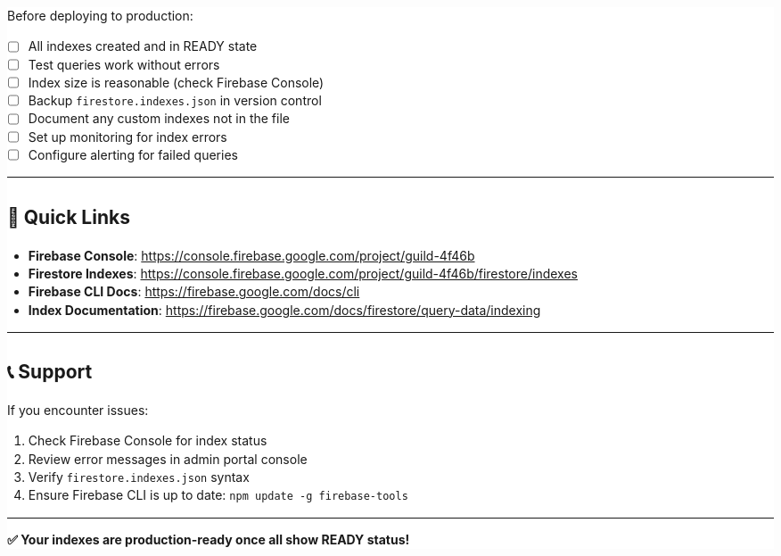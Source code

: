 Before deploying to production:

- [ ] All indexes created and in READY state
- [ ] Test queries work without errors
- [ ] Index size is reasonable (check Firebase Console)
- [ ] Backup `firestore.indexes.json` in version control
- [ ] Document any custom indexes not in the file
- [ ] Set up monitoring for index errors
- [ ] Configure alerting for failed queries

---

## 🔗 **Quick Links**

- **Firebase Console**: https://console.firebase.google.com/project/guild-4f46b
- **Firestore Indexes**: https://console.firebase.google.com/project/guild-4f46b/firestore/indexes
- **Firebase CLI Docs**: https://firebase.google.com/docs/cli
- **Index Documentation**: https://firebase.google.com/docs/firestore/query-data/indexing

---

## 📞 **Support**

If you encounter issues:

1. Check Firebase Console for index status
2. Review error messages in admin portal console
3. Verify `firestore.indexes.json` syntax
4. Ensure Firebase CLI is up to date: `npm update -g firebase-tools`

---

**✅ Your indexes are production-ready once all show READY status!**


